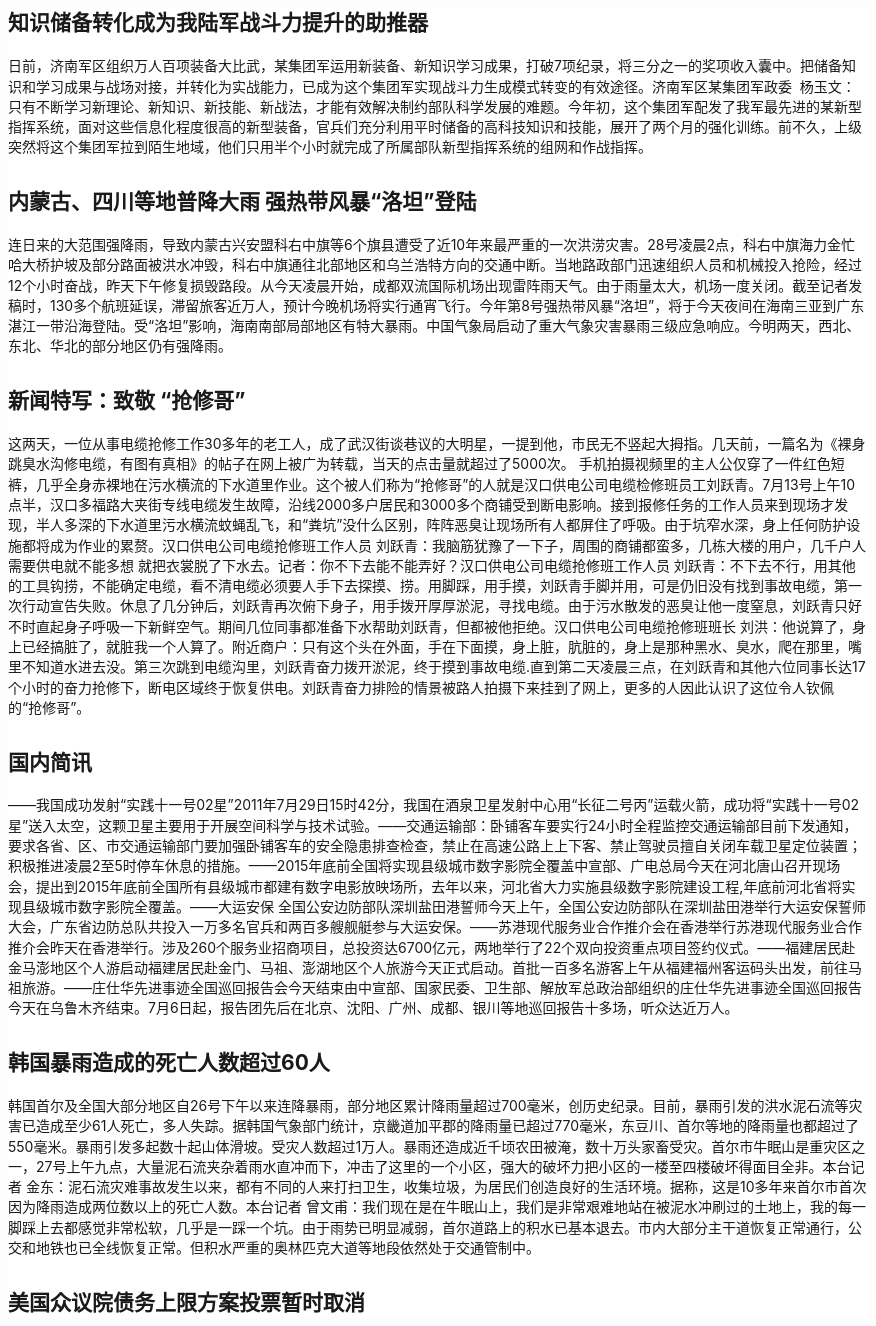 
## 知识储备转化成为我陆军战斗力提升的助推器


日前，济南军区组织万人百项装备大比武，某集团军运用新装备、新知识学习成果，打破7项纪录，将三分之一的奖项收入囊中。把储备知识和学习成果与战场对接，并转化为实战能力，已成为这个集团军实现战斗力生成模式转变的有效途径。济南军区某集团军政委  杨玉文：只有不断学习新理论、新知识、新技能、新战法，才能有效解决制约部队科学发展的难题。今年初，这个集团军配发了我军最先进的某新型指挥系统，面对这些信息化程度很高的新型装备，官兵们充分利用平时储备的高科技知识和技能，展开了两个月的强化训练。前不久，上级突然将这个集团军拉到陌生地域，他们只用半个小时就完成了所属部队新型指挥系统的组网和作战指挥。


## 内蒙古、四川等地普降大雨 强热带风暴“洛坦”登陆


连日来的大范围强降雨，导致内蒙古兴安盟科右中旗等6个旗县遭受了近10年来最严重的一次洪涝灾害。28号凌晨2点，科右中旗海力金忙哈大桥护坡及部分路面被洪水冲毁，科右中旗通往北部地区和乌兰浩特方向的交通中断。当地路政部门迅速组织人员和机械投入抢险，经过12个小时奋战，昨天下午修复损毁路段。从今天凌晨开始，成都双流国际机场出现雷阵雨天气。由于雨量太大，机场一度关闭。截至记者发稿时，130多个航班延误，滞留旅客近万人，预计今晚机场将实行通宵飞行。今年第8号强热带风暴“洛坦”，将于今天夜间在海南三亚到广东湛江一带沿海登陆。受“洛坦”影响，海南南部局部地区有特大暴雨。中国气象局启动了重大气象灾害暴雨三级应急响应。今明两天，西北、东北、华北的部分地区仍有强降雨。


## 新闻特写：致敬 “抢修哥”


这两天，一位从事电缆抢修工作30多年的老工人，成了武汉街谈巷议的大明星，一提到他，市民无不竖起大拇指。几天前，一篇名为《裸身跳臭水沟修电缆，有图有真相》的帖子在网上被广为转载，当天的点击量就超过了5000次。 手机拍摄视频里的主人公仅穿了一件红色短裤，几乎全身赤裸地在污水横流的下水道里作业。这个被人们称为“抢修哥”的人就是汉口供电公司电缆检修班员工刘跃青。7月13号上午10点半，汉口多福路大夹街专线电缆发生故障，沿线2000多户居民和3000多个商铺受到断电影响。接到报修任务的工作人员来到现场才发现，半人多深的下水道里污水横流蚊蝇乱飞，和“粪坑”没什么区别，阵阵恶臭让现场所有人都屏住了呼吸。由于坑窄水深，身上任何防护设施都将成为作业的累赘。汉口供电公司电缆抢修班工作人员 刘跃青：我脑筋犹豫了一下子，周围的商铺都蛮多，几栋大楼的用户，几千户人需要供电就不能多想 就把衣裳脱了下水去。记者：你不下去能不能弄好？汉口供电公司电缆抢修班工作人员 刘跃青：不下去不行，用其他的工具钩捞，不能确定电缆，看不清电缆必须要人手下去探摸、捞。用脚踩，用手摸，刘跃青手脚并用，可是仍旧没有找到事故电缆，第一次行动宣告失败。休息了几分钟后，刘跃青再次俯下身子，用手拨开厚厚淤泥，寻找电缆。由于污水散发的恶臭让他一度窒息，刘跃青只好不时直起身子呼吸一下新鲜空气。期间几位同事都准备下水帮助刘跃青，但都被他拒绝。汉口供电公司电缆抢修班班长 刘洪：他说算了，身上已经搞脏了，就脏我一个人算了。附近商户：只有这个头在外面，手在下面摸，身上脏，肮脏的，身上是那种黑水、臭水，爬在那里，嘴里不知道水进去没。第三次跳到电缆沟里，刘跃青奋力拨开淤泥，终于摸到事故电缆.直到第二天凌晨三点，在刘跃青和其他六位同事长达17个小时的奋力抢修下，断电区域终于恢复供电。刘跃青奋力排险的情景被路人拍摄下来挂到了网上，更多的人因此认识了这位令人钦佩的“抢修哥”。


## 国内简讯


——我国成功发射“实践十一号02星”2011年7月29日15时42分，我国在酒泉卫星发射中心用“长征二号丙”运载火箭，成功将“实践十一号02星”送入太空，这颗卫星主要用于开展空间科学与技术试验。——交通运输部：卧铺客车要实行24小时全程监控交通运输部目前下发通知，要求各省、区、市交通运输部门要加强卧铺客车的安全隐患排查检查，禁止在高速公路上上下客、禁止驾驶员擅自关闭车载卫星定位装置；积极推进凌晨2至5时停车休息的措施。——2015年底前全国将实现县级城市数字影院全覆盖中宣部、广电总局今天在河北唐山召开现场会，提出到2015年底前全国所有县级城市都建有数字电影放映场所，去年以来，河北省大力实施县级数字影院建设工程,年底前河北省将实现县级城市数字影院全覆盖。——大运安保 全国公安边防部队深圳盐田港誓师今天上午，全国公安边防部队在深圳盐田港举行大运安保誓师大会，广东省边防总队共投入一万多名官兵和两百多艘舰艇参与大运安保。——苏港现代服务业合作推介会在香港举行苏港现代服务业合作推介会昨天在香港举行。涉及260个服务业招商项目，总投资达6700亿元，两地举行了22个双向投资重点项目签约仪式。——福建居民赴金马澎地区个人游启动福建居民赴金门、马祖、澎湖地区个人旅游今天正式启动。首批一百多名游客上午从福建福州客运码头出发，前往马祖旅游。——庄仕华先进事迹全国巡回报告会今天结束由中宣部、国家民委、卫生部、解放军总政治部组织的庄仕华先进事迹全国巡回报告今天在乌鲁木齐结束。7月6日起，报告团先后在北京、沈阳、广州、成都、银川等地巡回报告十多场，听众达近万人。


## 韩国暴雨造成的死亡人数超过60人


韩国首尔及全国大部分地区自26号下午以来连降暴雨，部分地区累计降雨量超过700毫米，创历史纪录。目前，暴雨引发的洪水泥石流等灾害已造成至少61人死亡，多人失踪。据韩国气象部门统计，京畿道加平郡的降雨量已超过770毫米，东豆川、首尔等地的降雨量也都超过了550毫米。暴雨引发多起数十起山体滑坡。受灾人数超过1万人。暴雨还造成近千顷农田被淹，数十万头家畜受灾。首尔市牛眠山是重灾区之一，27号上午九点，大量泥石流夹杂着雨水直冲而下，冲击了这里的一个小区，强大的破坏力把小区的一楼至四楼破坏得面目全非。本台记者 金东：泥石流灾难事故发生以来，都有不同的人来打扫卫生，收集垃圾，为居民们创造良好的生活环境。据称，这是10多年来首尔市首次因为降雨造成两位数以上的死亡人数。本台记者 曾文甫：我们现在是在牛眠山上，我们是非常艰难地站在被泥水冲刷过的土地上，我的每一脚踩上去都感觉非常松软，几乎是一踩一个坑。由于雨势已明显减弱，首尔道路上的积水已基本退去。市内大部分主干道恢复正常通行，公交和地铁也已全线恢复正常。但积水严重的奥林匹克大道等地段依然处于交通管制中。


## 美国众议院债务上限方案投票暂时取消

